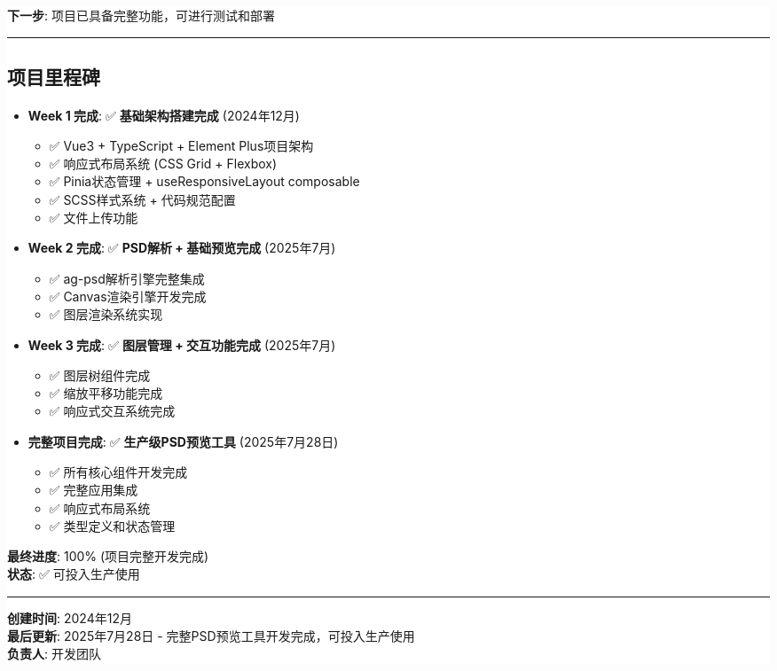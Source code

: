 **下一步**: 项目已具备完整功能，可进行测试和部署

---

## 项目里程碑

- **Week 1 完成**: ✅ **基础架构搭建完成** (2024年12月)
  - ✅ Vue3 + TypeScript + Element Plus项目架构
  - ✅ 响应式布局系统 (CSS Grid + Flexbox)
  - ✅ Pinia状态管理 + useResponsiveLayout composable
  - ✅ SCSS样式系统 + 代码规范配置
  - ✅ 文件上传功能

- **Week 2 完成**: ✅ **PSD解析 + 基础预览完成** (2025年7月)
  - ✅ ag-psd解析引擎完整集成
  - ✅ Canvas渲染引擎开发完成
  - ✅ 图层渲染系统实现
  
- **Week 3 完成**: ✅ **图层管理 + 交互功能完成** (2025年7月)
  - ✅ 图层树组件完成
  - ✅ 缩放平移功能完成
  - ✅ 响应式交互系统完成

- **完整项目完成**: ✅ **生产级PSD预览工具** (2025年7月28日)
  - ✅ 所有核心组件开发完成
  - ✅ 完整应用集成
  - ✅ 响应式布局系统
  - ✅ 类型定义和状态管理

**最终进度**: 100% (项目完整开发完成)  
**状态**: ✅ 可投入生产使用

---

**创建时间**: 2024年12月  
**最后更新**: 2025年7月28日 - 完整PSD预览工具开发完成，可投入生产使用  
**负责人**: 开发团队